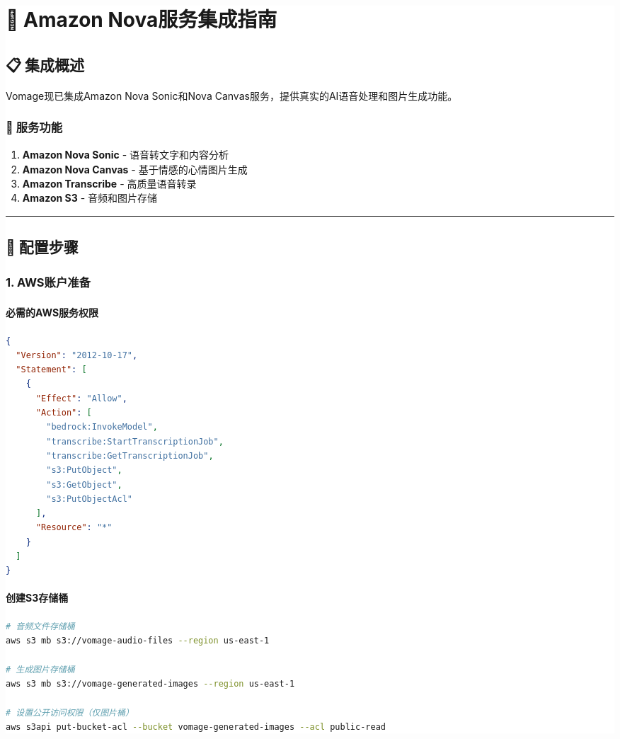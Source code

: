 # 🚀 Amazon Nova服务集成指南

## 📋 **集成概述**

Vomage现已集成Amazon Nova Sonic和Nova Canvas服务，提供真实的AI语音处理和图片生成功能。

### 🎯 **服务功能**

1. **Amazon Nova Sonic** - 语音转文字和内容分析
2. **Amazon Nova Canvas** - 基于情感的心情图片生成
3. **Amazon Transcribe** - 高质量语音转录
4. **Amazon S3** - 音频和图片存储

---

## 🔧 **配置步骤**

### 1. **AWS账户准备**

#### 必需的AWS服务权限
```json
{
  "Version": "2012-10-17",
  "Statement": [
    {
      "Effect": "Allow",
      "Action": [
        "bedrock:InvokeModel",
        "transcribe:StartTranscriptionJob",
        "transcribe:GetTranscriptionJob",
        "s3:PutObject",
        "s3:GetObject",
        "s3:PutObjectAcl"
      ],
      "Resource": "*"
    }
  ]
}
```

#### 创建S3存储桶
```bash
# 音频文件存储桶
aws s3 mb s3://vomage-audio-files --region us-east-1

# 生成图片存储桶
aws s3 mb s3://vomage-generated-images --region us-east-1

# 设置公开访问权限（仅图片桶）
aws s3api put-bucket-acl --bucket vomage-generated-images --acl public-read
```
